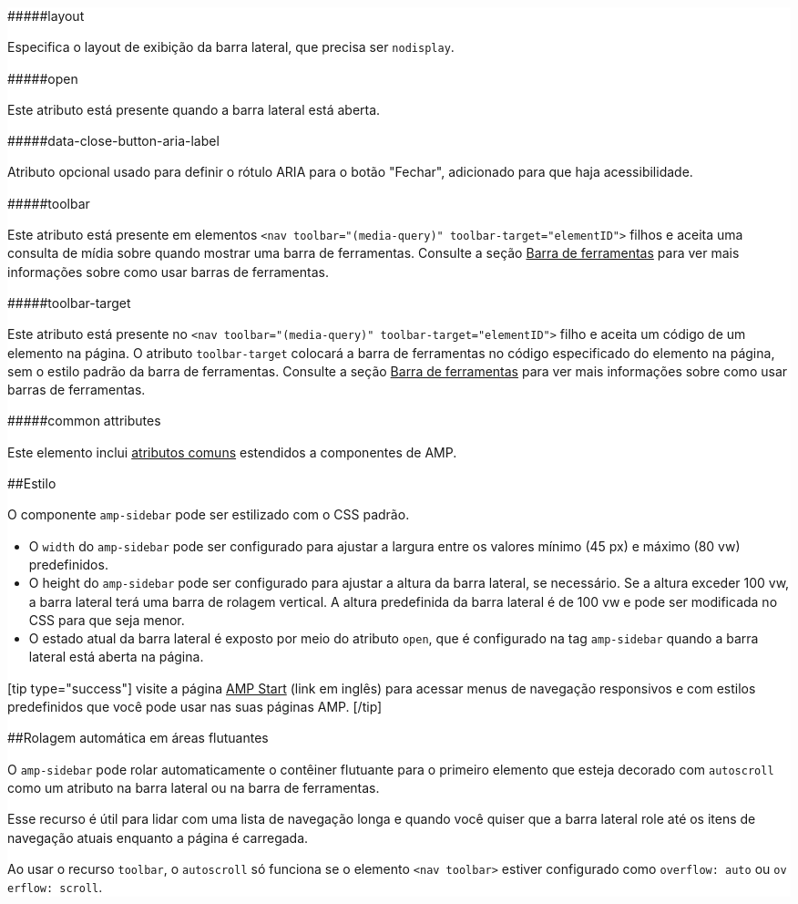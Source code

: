 #####layout<a name="layout"></a>

Especifica o layout de exibição da barra lateral, que precisa ser `nodisplay`.

#####open

Este atributo está presente quando a barra lateral está aberta.

#####data-close-button-aria-label<a name="data"></a>

Atributo opcional usado para definir o rótulo ARIA para o botão "Fechar", adicionado para que haja acessibilidade.

#####toolbar

Este atributo está presente em elementos `<nav toolbar="(media-query)" toolbar-target="elementID">` filhos e aceita uma consulta de mídia sobre quando mostrar uma barra de ferramentas. Consulte a seção [Barra de ferramentas](#toolbar) para ver mais informações sobre como usar barras de ferramentas.

#####toolbar-target

Este atributo está presente no `<nav toolbar="(media-query)" toolbar-target="elementID">` filho e aceita um código de um elemento na página.  O atributo `toolbar-target` colocará a barra de ferramentas no código especificado do elemento na página, sem o estilo padrão da barra de ferramentas. Consulte a seção [Barra de ferramentas](#toolbar) para ver mais informações sobre como usar barras de ferramentas.

#####common attributes<a name="common"></a>

Este elemento inclui [atributos comuns](https://www.ampproject.org/docs/reference/common_attributes) estendidos a componentes de AMP.

##Estilo

O componente `amp-sidebar` pode ser estilizado com o CSS padrão.

* O `width` do `amp-sidebar` pode ser configurado para ajustar a largura entre os valores mínimo (45 px) e máximo (80 vw) predefinidos.
* O height do `amp-sidebar` pode ser configurado para ajustar a altura da barra lateral, se necessário. Se a altura exceder 100 vw, a barra lateral terá uma barra de rolagem vertical. A altura predefinida da barra lateral é de 100 vw e pode ser modificada no CSS para que seja menor.
* O estado atual da barra lateral é exposto por meio do atributo `open`, que é configurado na tag `amp-sidebar` quando a barra lateral está aberta na página.

[tip type="success"]
visite a página [AMP Start](https://ampstart.com/components#navigation) (link em inglês) para acessar menus de navegação responsivos e com estilos predefinidos que você pode usar nas suas páginas AMP.
[/tip]

##Rolagem automática em áreas flutuantes

O `amp-sidebar` pode rolar automaticamente o contêiner flutuante para o primeiro elemento que esteja decorado com `autoscroll` como um atributo na barra lateral ou na barra de ferramentas.

Esse recurso é útil para lidar com uma lista de navegação longa e quando você quiser que a barra lateral role até os itens de navegação atuais enquanto a página é carregada.

Ao usar o recurso `toolbar`, o `autoscroll` só funciona se o elemento `<nav toolbar>` estiver configurado como `overflow: auto` ou `overflow: scroll`.
